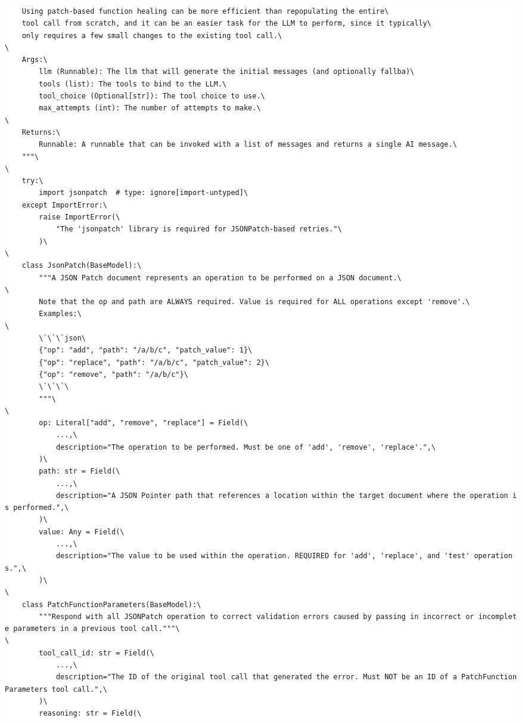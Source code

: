 ```md-code__content
    Using patch-based function healing can be more efficient than repopulating the entire\
    tool call from scratch, and it can be an easier task for the LLM to perform, since it typically\
    only requires a few small changes to the existing tool call.\
\
    Args:\
        llm (Runnable): The llm that will generate the initial messages (and optionally fallba)\
        tools (list): The tools to bind to the LLM.\
        tool_choice (Optional[str]): The tool choice to use.\
        max_attempts (int): The number of attempts to make.\
\
    Returns:\
        Runnable: A runnable that can be invoked with a list of messages and returns a single AI message.\
    """\
\
    try:\
        import jsonpatch  # type: ignore[import-untyped]\
    except ImportError:\
        raise ImportError(\
            "The 'jsonpatch' library is required for JSONPatch-based retries."\
        )\
\
    class JsonPatch(BaseModel):\
        """A JSON Patch document represents an operation to be performed on a JSON document.\
\
        Note that the op and path are ALWAYS required. Value is required for ALL operations except 'remove'.\
        Examples:\
\
        \`\`\`json\
        {"op": "add", "path": "/a/b/c", "patch_value": 1}\
        {"op": "replace", "path": "/a/b/c", "patch_value": 2}\
        {"op": "remove", "path": "/a/b/c"}\
        \`\`\`\
        """\
\
        op: Literal["add", "remove", "replace"] = Field(\
            ...,\
            description="The operation to be performed. Must be one of 'add', 'remove', 'replace'.",\
        )\
        path: str = Field(\
            ...,\
            description="A JSON Pointer path that references a location within the target document where the operation is performed.",\
        )\
        value: Any = Field(\
            ...,\
            description="The value to be used within the operation. REQUIRED for 'add', 'replace', and 'test' operations.",\
        )\
\
    class PatchFunctionParameters(BaseModel):\
        """Respond with all JSONPatch operation to correct validation errors caused by passing in incorrect or incomplete parameters in a previous tool call."""\
\
        tool_call_id: str = Field(\
            ...,\
            description="The ID of the original tool call that generated the error. Must NOT be an ID of a PatchFunctionParameters tool call.",\
        )\
        reasoning: str = Field(\
```